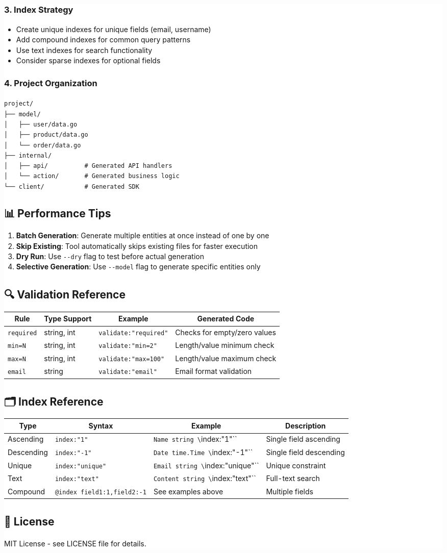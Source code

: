 ### 3. Index Strategy
- Create unique indexes for unique fields (email, username)
- Add compound indexes for common query patterns
- Use text indexes for search functionality
- Consider sparse indexes for optional fields

### 4. Project Organization
```
project/
├── model/
│   ├── user/data.go
│   ├── product/data.go
│   └── order/data.go
├── internal/
│   ├── api/          # Generated API handlers
│   └── action/       # Generated business logic
└── client/           # Generated SDK
```

## 📊 Performance Tips

1. **Batch Generation**: Generate multiple entities at once instead of one by one
2. **Skip Existing**: Tool automatically skips existing files for faster execution
3. **Dry Run**: Use `--dry` flag to test before actual generation
4. **Selective Generation**: Use `--model` flag to generate specific entities only

## 🔍 Validation Reference

| Rule | Type Support | Example | Generated Code |
|------|-------------|---------|----------------|
| `required` | string, int | `validate:"required"` | Checks for empty/zero values |
| `min=N` | string, int | `validate:"min=2"` | Length/value minimum check |
| `max=N` | string, int | `validate:"max=100"` | Length/value maximum check |
| `email` | string | `validate:"email"` | Email format validation |

## 🗂️ Index Reference

| Type | Syntax | Example | Description |
|------|--------|---------|-------------|
| Ascending | `index:"1"` | `Name string \`index:"1"\`` | Single field ascending |
| Descending | `index:"-1"` | `Date time.Time \`index:"-1"\`` | Single field descending |
| Unique | `index:"unique"` | `Email string \`index:"unique"\`` | Unique constraint |
| Text | `index:"text"` | `Content string \`index:"text"\`` | Full-text search |
| Compound | `@index field1:1,field2:-1` | See examples above | Multiple fields |

## 📄 License

MIT License - see LICENSE file for details.
